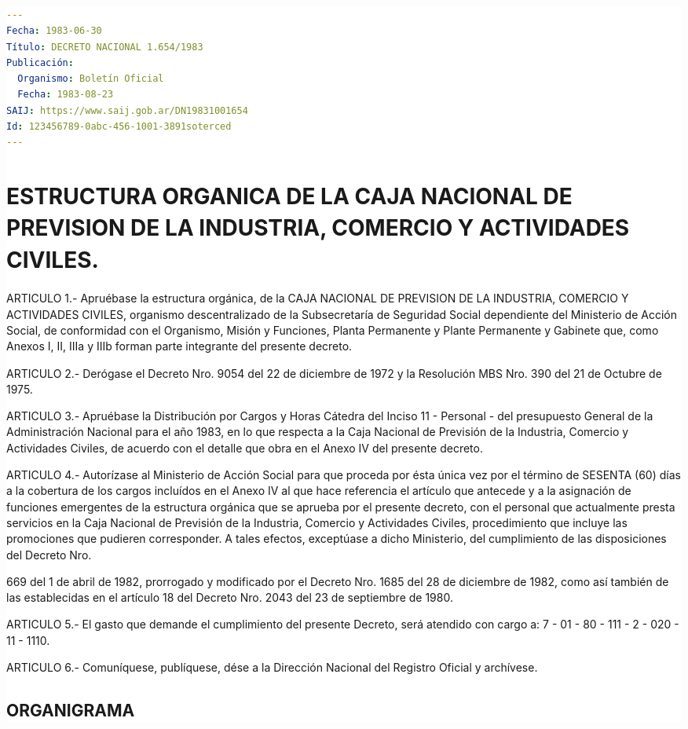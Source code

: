 ```yaml
---
Fecha: 1983-06-30
Título: DECRETO NACIONAL 1.654/1983
Publicación:
  Organismo: Boletín Oficial
  Fecha: 1983-08-23
SAIJ: https://www.saij.gob.ar/DN19831001654
Id: 123456789-0abc-456-1001-3891soterced
---
```

# ESTRUCTURA ORGANICA DE LA CAJA NACIONAL DE PREVISION DE LA INDUSTRIA, COMERCIO Y ACTIVIDADES CIVILES.

<a id="1"></a>
ARTICULO  1.-  Apruébase  la  estructura  orgánica, de la CAJA NACIONAL  DE  PREVISION  DE  LA INDUSTRIA, COMERCIO  Y  ACTIVIDADES CIVILES,  organismo  descentralizado    de    la  Subsecretaría  de Seguridad Social dependiente del Ministerio de  Acción  Social,  de conformidad    con    el  Organismo,  Misión  y  Funciones,  Planta Permanente y Plante Permanente  y  Gabinete que, como Anexos I, II, IIIa  y  IIIb  forman  parte  integrante    del  presente  decreto.

<a id="2"></a>
ARTICULO 2.- Derógase el Decreto Nro. 9054 del 22 de diciembre de 1972  y  la  Resolución  MBS Nro. 390 del 21 de Octubre de 1975.

<a id="3"></a>
ARTICULO  3.-  Apruébase  la  Distribución  por Cargos y Horas Cátedra del Inciso 11 - Personal - del presupuesto  General  de  la Administración  Nacional  para el año 1983, en lo que respecta a la Caja Nacional de Previsión  de la Industria, Comercio y Actividades Civiles, de acuerdo con el detalle  que  obra  en  el  Anexo IV del presente decreto.

<a id="4"></a>
ARTICULO 4.- Autorízase al Ministerio de Acción Social para que proceda  por  ésta  única vez por el término de SESENTA (60) días a la cobertura de los cargos  incluídos  en  el  Anexo IV al que hace referencia el artículo que antecede y a la asignación  de funciones emergentes  de  la  estructura  orgánica  que  se  aprueba  por  el presente  decreto, con el personal que actualmente presta servicios en la Caja  Nacional  de  Previsión  de  la  Industria,  Comercio y Actividades Civiles, procedimiento que incluye las promociones  que pudieren    corresponder.  A  tales  efectos,  exceptúase  a  dicho Ministerio, del  cumplimiento de las disposiciones del Decreto Nro.

669 del 1 de abril  de 1982, prorrogado y modificado por el Decreto Nro. 1685 del 28 de diciembre  de  1982,  como  así  también de las establecidas  en  el  artículo 18 del Decreto Nro. 2043 del  23  de septiembre de 1980.

<a id="5"></a>
ARTICULO 5.- El gasto que demande el cumplimiento del presente Decreto,  será  atendido con cargo a: 7 - 01 - 80 - 111 - 2 - 020 - 11 - 1110.

<a id="6"></a>
ARTICULO  6.-  Comuníquese,  publíquese,  dése  a la Dirección Nacional del Registro Oficial y archívese.

## ORGANIGRAMA
